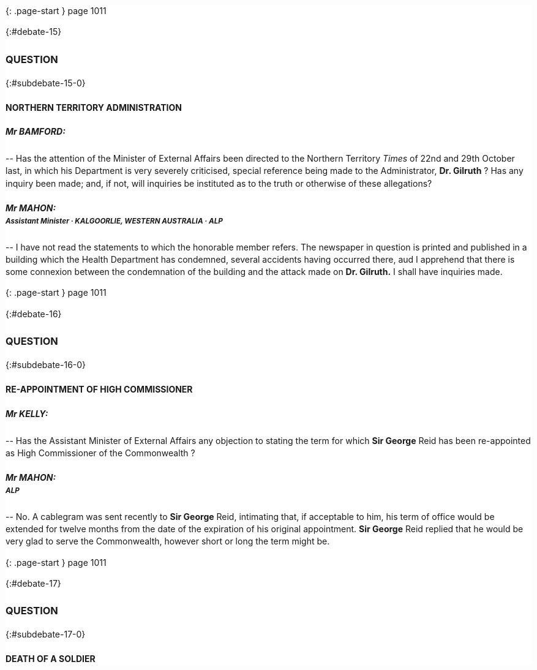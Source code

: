 {: .page-start }
page 1011

{:#debate-15}
### QUESTION

{:#subdebate-15-0}
#### NORTHERN TERRITORY ADMINISTRATION

##### Mr BAMFORD:

-- Has the attention of the Minister of External Affairs been directed to the Northern Territory  *Times*  of 22nd and 29th October last, in which his Department is very severely criticised, special reference being made to the Administrator,  **Dr. Gilruth**  ? Has any inquiry been made; and, if not, will inquiries be instituted as to the truth or otherwise of these allegations? 

##### Mr MAHON:<br><small class="text-muted">Assistant Minister &middot; KALGOORLIE, WESTERN AUSTRALIA &middot; ALP</small>

-- I have not read the statements to which the honorable member refers. The newspaper in question is printed and published in a building which the Health Department has condemned, several accidents having occurred there, aud I apprehend that there is some connexion between the condemnation of the building and the attack made on  **Dr. Gilruth.**  I shall have inquiries made. 

{: .page-start }
page 1011

{:#debate-16}
### QUESTION

{:#subdebate-16-0}
#### RE-APPOINTMENT OF HIGH COMMISSIONER

##### Mr KELLY:

-- Has the Assistant Minister of External Affairs any objection to stating the term for which  **Sir George**  Reid has been re-appointed as High Commissioner of the Commonwealth ? 

##### Mr MAHON:<br><small class="text-muted">ALP</small>

-- No. A cablegram was sent recently to  **Sir George**  Reid, intimating that, if acceptable to him, his term of office would be extended for twelve months from the date of the expiration of his original appointment.  **Sir George**  Reid replied that he would be very glad to serve the Commonwealth, however short or long the term might be. 

{: .page-start }
page 1011

{:#debate-17}
### QUESTION

{:#subdebate-17-0}
#### DEATH OF A SOLDIER
